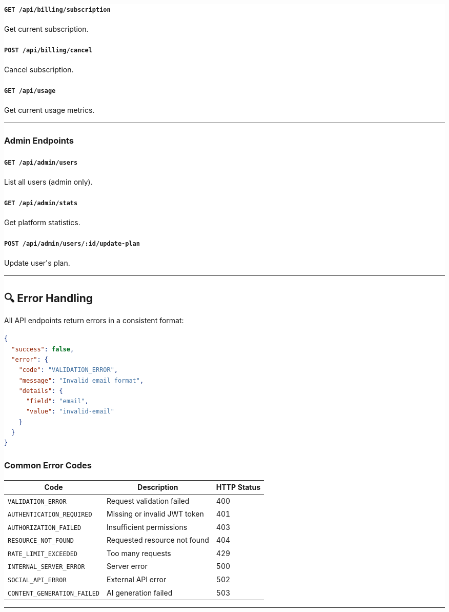 #### `GET /api/billing/subscription`
Get current subscription.

#### `POST /api/billing/cancel`
Cancel subscription.

#### `GET /api/usage`
Get current usage metrics.

---

### Admin Endpoints

#### `GET /api/admin/users`
List all users (admin only).

#### `GET /api/admin/stats`
Get platform statistics.

#### `POST /api/admin/users/:id/update-plan`
Update user's plan.

---

## 🔍 Error Handling

All API endpoints return errors in a consistent format:

```json
{
  "success": false,
  "error": {
    "code": "VALIDATION_ERROR",
    "message": "Invalid email format",
    "details": {
      "field": "email",
      "value": "invalid-email"
    }
  }
}
```

### Common Error Codes

| Code | Description | HTTP Status |
|------|-------------|-------------|
| `VALIDATION_ERROR` | Request validation failed | 400 |
| `AUTHENTICATION_REQUIRED` | Missing or invalid JWT token | 401 |
| `AUTHORIZATION_FAILED` | Insufficient permissions | 403 |
| `RESOURCE_NOT_FOUND` | Requested resource not found | 404 |
| `RATE_LIMIT_EXCEEDED` | Too many requests | 429 |
| `INTERNAL_SERVER_ERROR` | Server error | 500 |
| `SOCIAL_API_ERROR` | External API error | 502 |
| `CONTENT_GENERATION_FAILED` | AI generation failed | 503 |

---